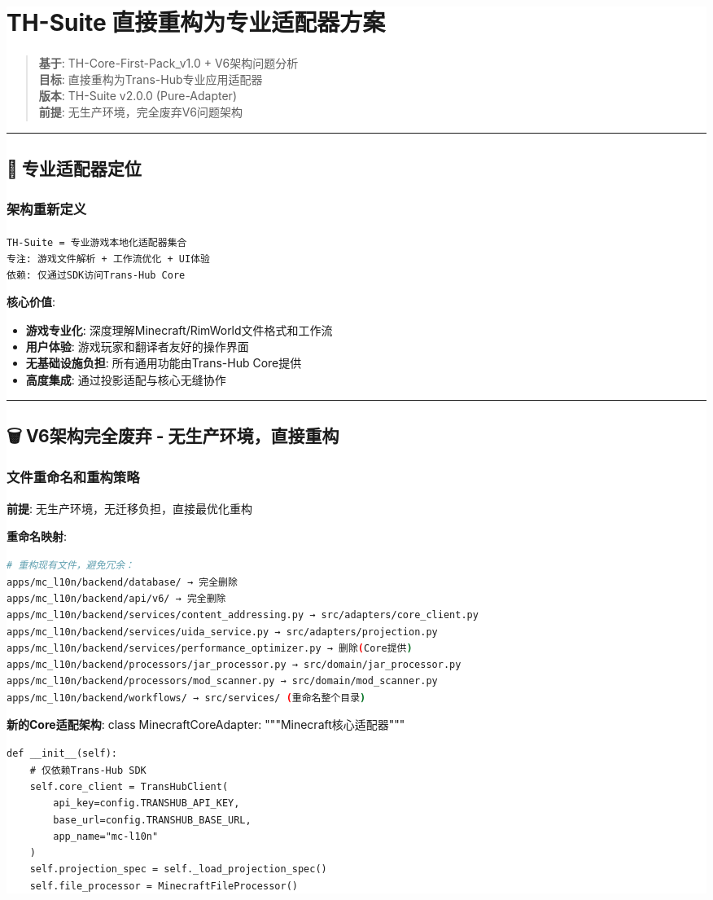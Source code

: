 # TH-Suite 直接重构为专业适配器方案

> **基于**: TH-Core-First-Pack_v1.0 + V6架构问题分析  
> **目标**: 直接重构为Trans-Hub专业应用适配器  
> **版本**: TH-Suite v2.0.0 (Pure-Adapter)  
> **前提**: 无生产环境，完全废弃V6问题架构

---

## 🎯 专业适配器定位

### 架构重新定义
```
TH-Suite = 专业游戏本地化适配器集合
专注: 游戏文件解析 + 工作流优化 + UI体验
依赖: 仅通过SDK访问Trans-Hub Core
```

**核心价值**:
- **游戏专业化**: 深度理解Minecraft/RimWorld文件格式和工作流
- **用户体验**: 游戏玩家和翻译者友好的操作界面
- **无基础设施负担**: 所有通用功能由Trans-Hub Core提供
- **高度集成**: 通过投影适配与核心无缝协作

---

## 🗑️ V6架构完全废弃 - 无生产环境，直接重构

### 文件重命名和重构策略

**前提**: 无生产环境，无迁移负担，直接最优化重构

**重命名映射**:
```bash
# 重构现有文件，避免冗余：
apps/mc_l10n/backend/database/ → 完全删除
apps/mc_l10n/backend/api/v6/ → 完全删除  
apps/mc_l10n/backend/services/content_addressing.py → src/adapters/core_client.py
apps/mc_l10n/backend/services/uida_service.py → src/adapters/projection.py
apps/mc_l10n/backend/services/performance_optimizer.py → 删除(Core提供)
apps/mc_l10n/backend/processors/jar_processor.py → src/domain/jar_processor.py
apps/mc_l10n/backend/processors/mod_scanner.py → src/domain/mod_scanner.py
apps/mc_l10n/backend/workflows/ → src/services/ (重命名整个目录)
```

**新的Core适配架构**:
class MinecraftCoreAdapter:
    """Minecraft核心适配器"""
    
    def __init__(self):
        # 仅依赖Trans-Hub SDK
        self.core_client = TransHubClient(
            api_key=config.TRANSHUB_API_KEY,
            base_url=config.TRANSHUB_BASE_URL,
            app_name="mc-l10n"
        )
        self.projection_spec = self._load_projection_spec()
        self.file_processor = MinecraftFileProcessor()
    